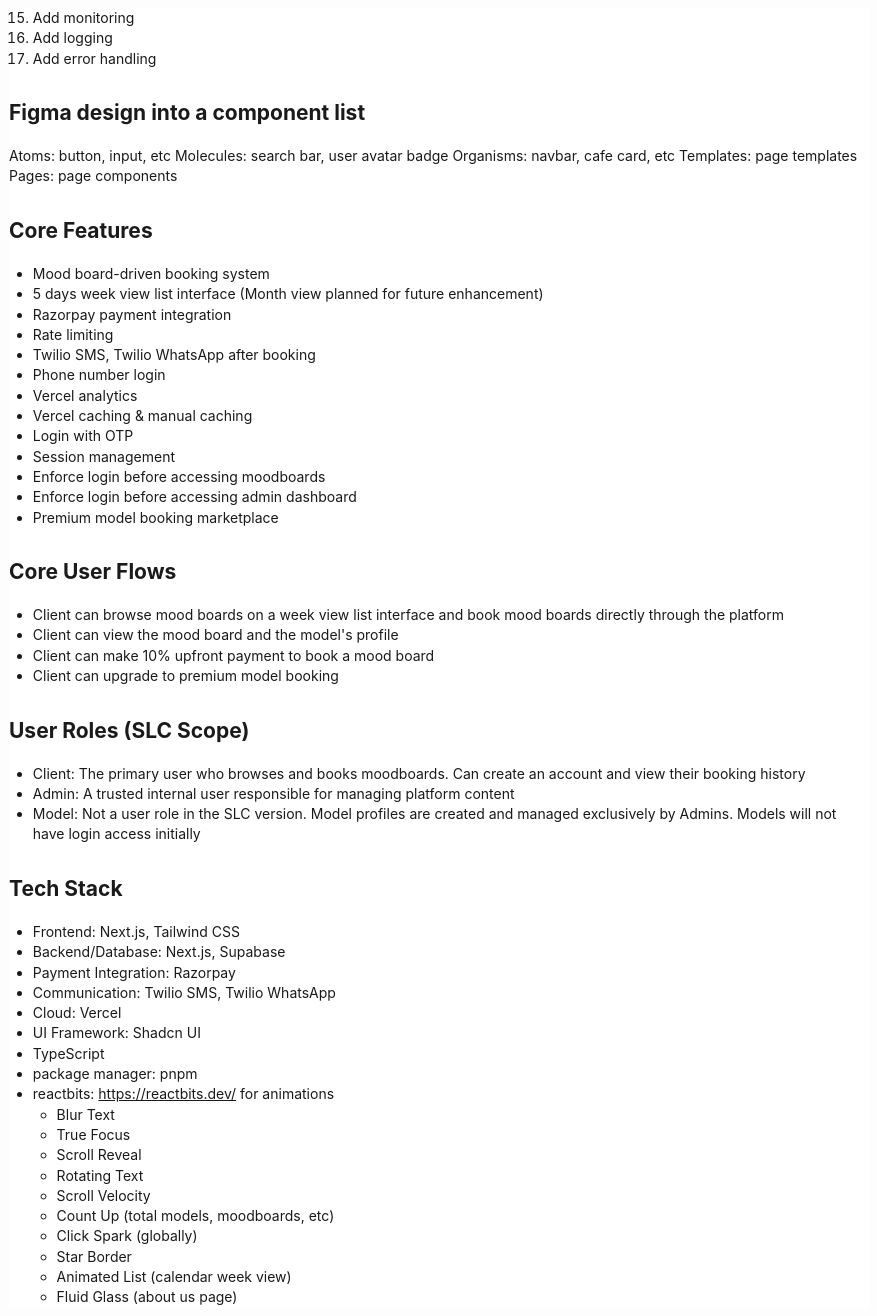 15. Add monitoring
16. Add logging
17. Add error handling

## Figma design into a component list
Atoms: button, input, etc
Molecules: search bar, user avatar badge
Organisms: navbar, cafe card, etc
Templates: page templates
Pages: page components

## Core Features
- Mood board-driven booking system
- 5 days week view list interface (Month view planned for future enhancement)
- Razorpay payment integration
- Rate limiting
- Twilio SMS, Twilio WhatsApp after booking
- Phone number login
- Vercel analytics
- Vercel caching & manual caching
- Login with OTP
- Session management
- Enforce login before accessing moodboards
- Enforce login before accessing admin dashboard
- Premium model booking marketplace

## Core User Flows
- Client can browse mood boards on a week view list interface and book mood boards directly through the platform
- Client can view the mood board and the model's profile
- Client can make 10% upfront payment to book a mood board
- Client can upgrade to premium model booking

## User Roles (SLC Scope)
- Client: The primary user who browses and books moodboards. Can create an account and view their booking history
- Admin: A trusted internal user responsible for managing platform content
- Model: Not a user role in the SLC version. Model profiles are created and managed exclusively by Admins. Models will not have login access initially

## Tech Stack
- Frontend: Next.js, Tailwind CSS
- Backend/Database: Next.js, Supabase
- Payment Integration: Razorpay
- Communication: Twilio SMS, Twilio WhatsApp
- Cloud: Vercel
- UI Framework: Shadcn UI
- TypeScript
- package manager: pnpm
- reactbits: https://reactbits.dev/ for animations
  - Blur Text
  - True Focus
  - Scroll Reveal
  - Rotating Text
  - Scroll Velocity
  - Count Up (total models, moodboards, etc)
  - Click Spark (globally)
  - Star Border
  - Animated List (calendar week view)
  - Fluid Glass (about us page)